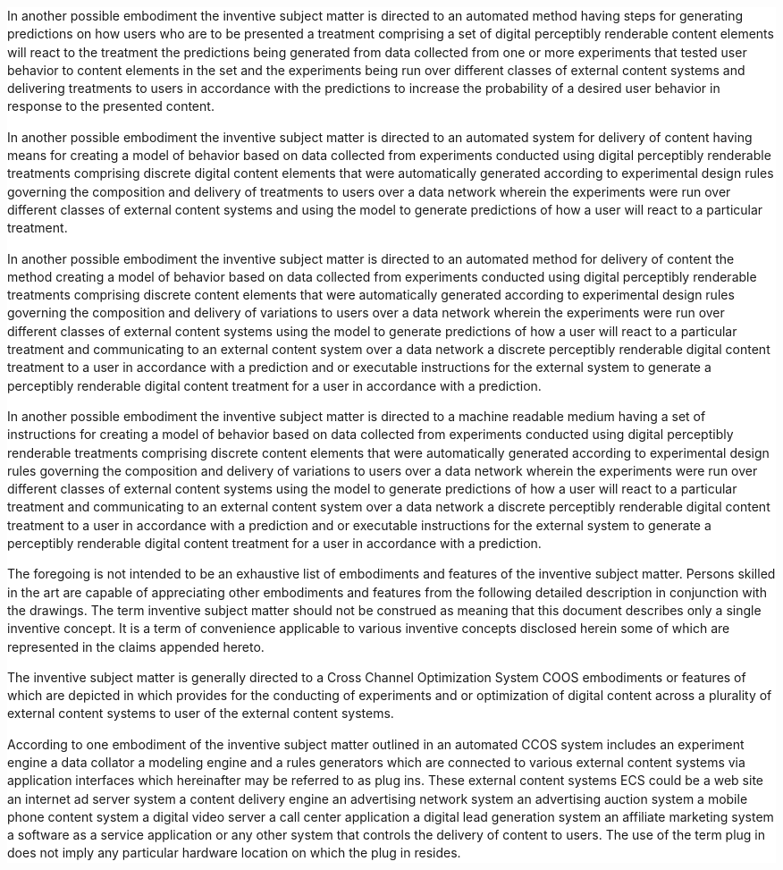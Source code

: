 In another possible embodiment the inventive subject matter is directed to an automated method having steps for generating predictions on how users who are to be presented a treatment comprising a set of digital perceptibly renderable content elements will react to the treatment the predictions being generated from data collected from one or more experiments that tested user behavior to content elements in the set and the experiments being run over different classes of external content systems and delivering treatments to users in accordance with the predictions to increase the probability of a desired user behavior in response to the presented content.

In another possible embodiment the inventive subject matter is directed to an automated system for delivery of content having means for creating a model of behavior based on data collected from experiments conducted using digital perceptibly renderable treatments comprising discrete digital content elements that were automatically generated according to experimental design rules governing the composition and delivery of treatments to users over a data network wherein the experiments were run over different classes of external content systems and using the model to generate predictions of how a user will react to a particular treatment.

In another possible embodiment the inventive subject matter is directed to an automated method for delivery of content the method creating a model of behavior based on data collected from experiments conducted using digital perceptibly renderable treatments comprising discrete content elements that were automatically generated according to experimental design rules governing the composition and delivery of variations to users over a data network wherein the experiments were run over different classes of external content systems using the model to generate predictions of how a user will react to a particular treatment and communicating to an external content system over a data network a discrete perceptibly renderable digital content treatment to a user in accordance with a prediction and or executable instructions for the external system to generate a perceptibly renderable digital content treatment for a user in accordance with a prediction.

In another possible embodiment the inventive subject matter is directed to a machine readable medium having a set of instructions for creating a model of behavior based on data collected from experiments conducted using digital perceptibly renderable treatments comprising discrete content elements that were automatically generated according to experimental design rules governing the composition and delivery of variations to users over a data network wherein the experiments were run over different classes of external content systems using the model to generate predictions of how a user will react to a particular treatment and communicating to an external content system over a data network a discrete perceptibly renderable digital content treatment to a user in accordance with a prediction and or executable instructions for the external system to generate a perceptibly renderable digital content treatment for a user in accordance with a prediction.

The foregoing is not intended to be an exhaustive list of embodiments and features of the inventive subject matter. Persons skilled in the art are capable of appreciating other embodiments and features from the following detailed description in conjunction with the drawings. The term inventive subject matter should not be construed as meaning that this document describes only a single inventive concept. It is a term of convenience applicable to various inventive concepts disclosed herein some of which are represented in the claims appended hereto.

The inventive subject matter is generally directed to a Cross Channel Optimization System COOS embodiments or features of which are depicted in which provides for the conducting of experiments and or optimization of digital content across a plurality of external content systems to user of the external content systems.

According to one embodiment of the inventive subject matter outlined in an automated CCOS system includes an experiment engine a data collator a modeling engine and a rules generators which are connected to various external content systems via application interfaces which hereinafter may be referred to as plug ins. These external content systems ECS could be a web site an internet ad server system a content delivery engine an advertising network system an advertising auction system a mobile phone content system a digital video server a call center application a digital lead generation system an affiliate marketing system a software as a service application or any other system that controls the delivery of content to users. The use of the term plug in does not imply any particular hardware location on which the plug in resides.
